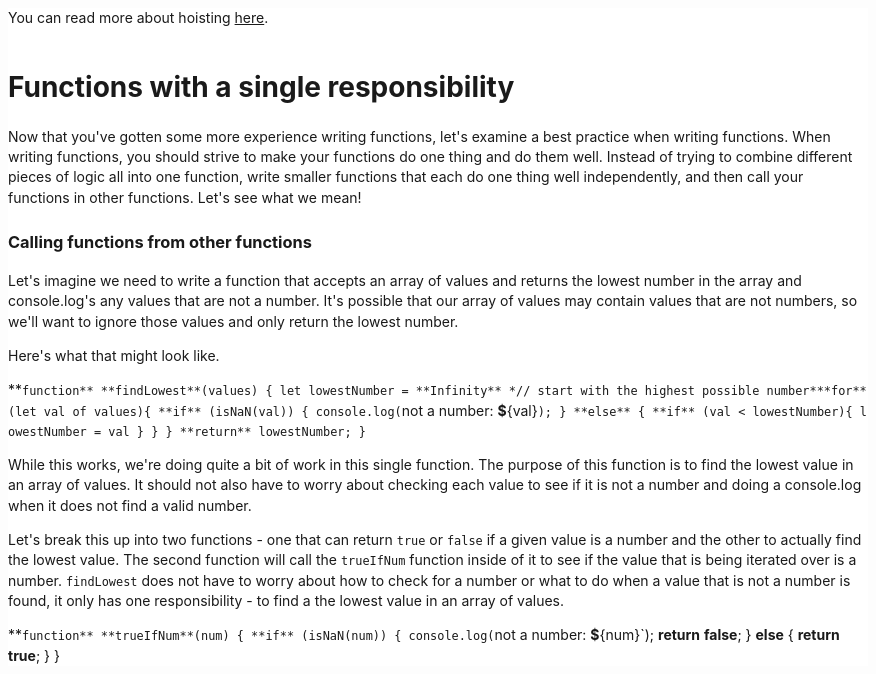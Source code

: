 You can read more about hoisting [here](https://developer.mozilla.org/en-US/docs/Glossary/Hoisting).

# **Functions with a single responsibility**

Now that you've gotten some more experience writing functions, let's examine a best practice when writing functions. When writing functions, you should strive to make your functions do one thing and do them well. Instead of trying to combine different pieces of logic all into one function, write smaller functions that each do one thing well independently, and then call your functions in other functions. Let's see what we mean!

### **Calling functions from other functions**

Let's imagine we need to write a function that accepts an array of values and returns the lowest number in the array and console.log's any values that are not a number. It's possible that our array of values may contain values that are not numbers, so we'll want to ignore those values and only return the lowest number.

Here's what that might look like.

**`function** **findLowest**(values) {
    let lowestNumber = **Infinity** *// start with the highest possible number***for**(let val of values){
        **if** (isNaN(val)) {
            console.log(`not a number: **$**{val}`);
        } **else** {
            **if** (val < lowestNumber){
                lowestNumber = val
            }
        }
    }
    **return** lowestNumber;
}`

While this works, we're doing quite a bit of work in this single function. The purpose of this function is to find the lowest value in an array of values. It should not also have to worry about checking each value to see if it is not a number and doing a console.log when it does not find a valid number.

Let's break this up into two functions - one that can return `true` or `false` if a given value is a number and the other to actually find the lowest value. The second function will call the `trueIfNum` function inside of it to see if the value that is being iterated over is a number. `findLowest` does not have to worry about how to check for a number or what to do when a value that is not a number is found, it only has one responsibility - to find a the lowest value in an array of values.

**`function** **trueIfNum**(num) {
    **if** (isNaN(num)) {
        console.log(`not a number: **$**{num}`);
        **return** **false**;
    } **else** {
        **return** **true**;
    }
}
